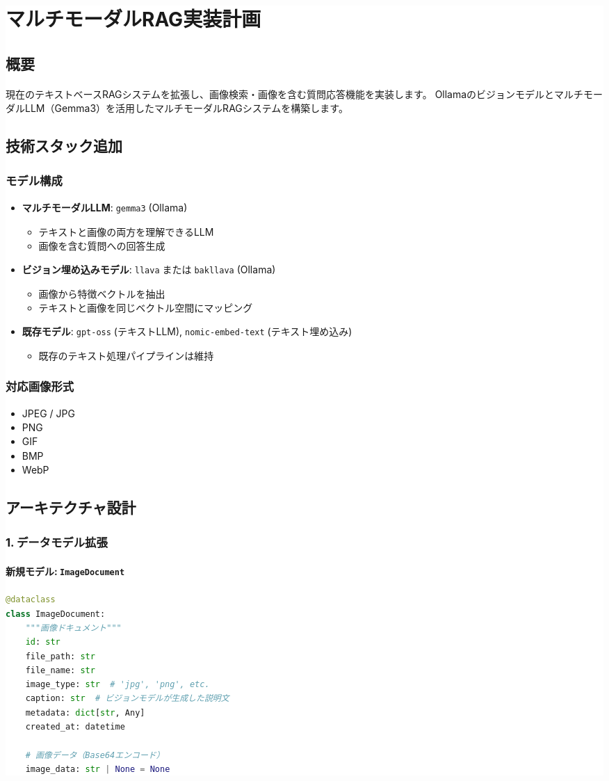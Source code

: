 # マルチモーダルRAG実装計画

## 概要

現在のテキストベースRAGシステムを拡張し、画像検索・画像を含む質問応答機能を実装します。
OllamaのビジョンモデルとマルチモーダルLLM（Gemma3）を活用したマルチモーダルRAGシステムを構築します。

## 技術スタック追加

### モデル構成

- **マルチモーダルLLM**: `gemma3` (Ollama)
  - テキストと画像の両方を理解できるLLM
  - 画像を含む質問への回答生成

- **ビジョン埋め込みモデル**: `llava` または `bakllava` (Ollama)
  - 画像から特徴ベクトルを抽出
  - テキストと画像を同じベクトル空間にマッピング

- **既存モデル**: `gpt-oss` (テキストLLM), `nomic-embed-text` (テキスト埋め込み)
  - 既存のテキスト処理パイプラインは維持

### 対応画像形式

- JPEG / JPG
- PNG
- GIF
- BMP
- WebP

## アーキテクチャ設計

### 1. データモデル拡張

#### 新規モデル: `ImageDocument`

```python
@dataclass
class ImageDocument:
    """画像ドキュメント"""
    id: str
    file_path: str
    file_name: str
    image_type: str  # 'jpg', 'png', etc.
    caption: str  # ビジョンモデルが生成した説明文
    metadata: dict[str, Any]
    created_at: datetime

    # 画像データ（Base64エンコード）
    image_data: str | None = None
```
